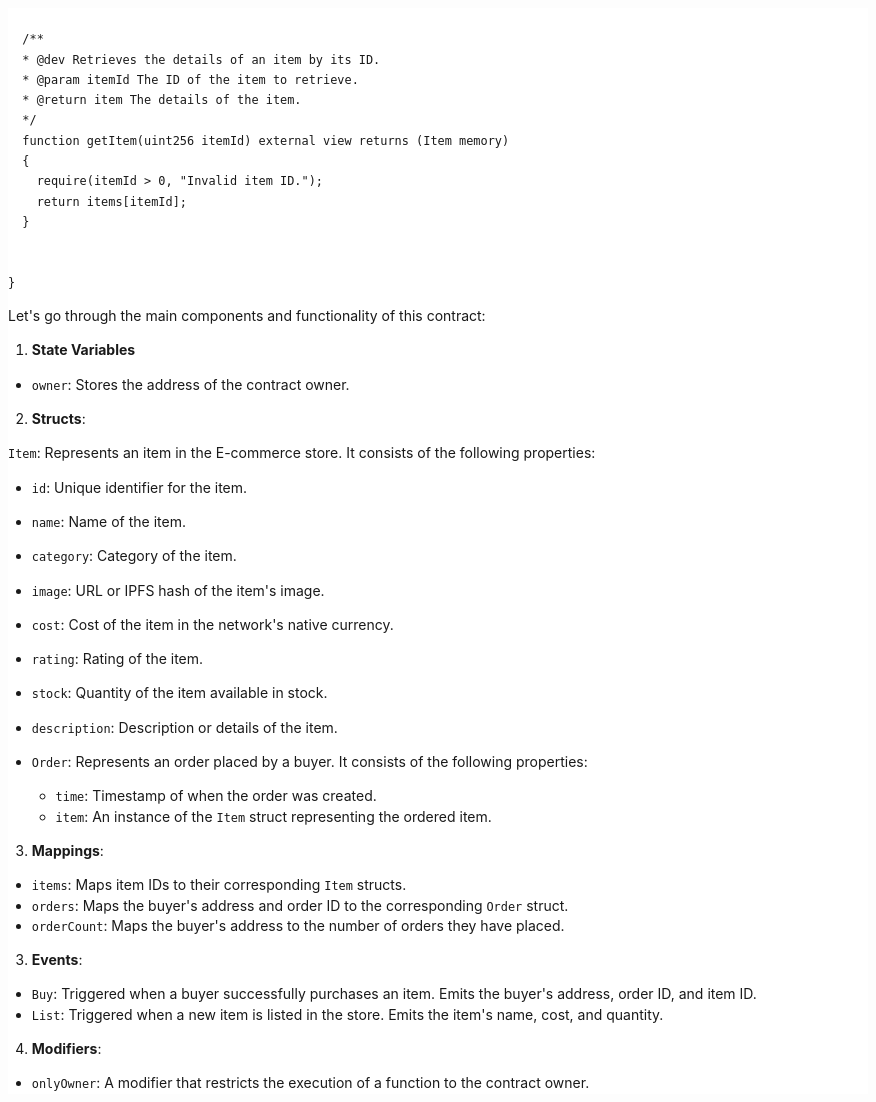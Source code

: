 ```solidity

  /**
  * @dev Retrieves the details of an item by its ID.
  * @param itemId The ID of the item to retrieve.
  * @return item The details of the item.
  */
  function getItem(uint256 itemId) external view returns (Item memory)
  {
    require(itemId > 0, "Invalid item ID.");
    return items[itemId];
  }


}
```

 Let's go through the main components and functionality of this contract:

1. **State Variables**

-  `owner`: Stores the address of the contract owner.

2. **Structs**:

`Item`: Represents an item in the E-commerce store. It consists of the following properties:

  - `id`: Unique identifier for the item.
  - `name`: Name of the item.
  - `category`: Category of the item.
  - `image`: URL or IPFS hash of the item's image.
  - `cost`: Cost of the item in the network's native currency.
  - `rating`: Rating of the item.
  -  `stock`: Quantity of the item available in stock.
  - `description`: Description or details of the item.
  
- `Order`: Represents an order placed by a buyer. It consists of the following properties:

   - `time`: Timestamp of when the order was created.
  - `item`: An instance of the `Item` struct representing the ordered item.
  
3. **Mappings**:

- `items`: Maps item IDs to their corresponding `Item` structs.
- `orders`: Maps the buyer's address and order ID to the corresponding `Order` struct.
- `orderCount`: Maps the buyer's address to the number of orders they have placed.

3. **Events**:

- `Buy`: Triggered when a buyer successfully purchases an item. Emits the buyer's address, order ID, and item ID.
- `List`: Triggered when a new item is listed in the store. Emits the item's name, cost, and quantity.

4. **Modifiers**:

- `onlyOwner`: A modifier that restricts the execution of a function to the contract owner.

